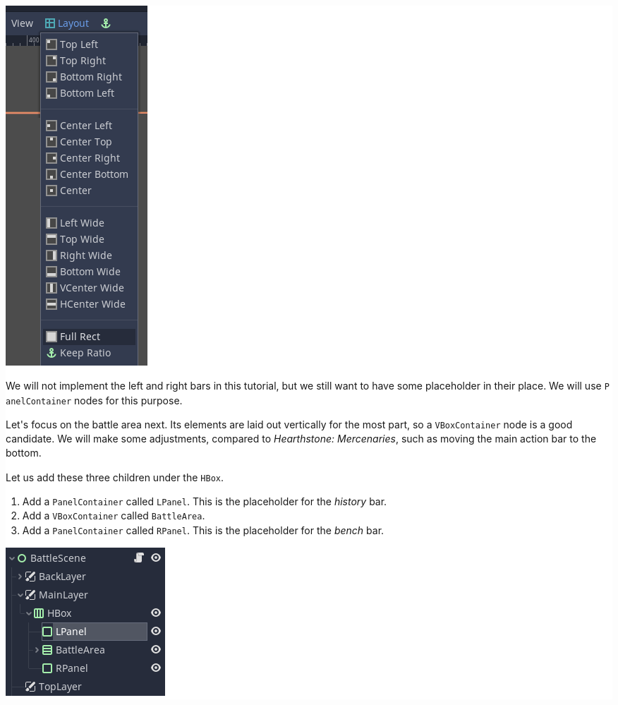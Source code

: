 ![Layout Full Rect](./step-2-layout-full-rect.PNG)

We will not implement the left and right bars in this tutorial, but we still want to have some placeholder in their place.
We will use `PanelContainer` nodes for this purpose.

Let's focus on the battle area next.
Its elements are laid out vertically for the most part, so a `VBoxContainer` node is a good candidate.
We will make some adjustments, compared to *Hearthstone: Mercenaries*, such as moving the main action bar to the bottom.

Let us add these three children under the `HBox`.

1. Add a `PanelContainer` called `LPanel`. This is the placeholder for the *history* bar.
2. Add a `VBoxContainer` called `BattleArea`.
3. Add a `PanelContainer` called `RPanel`. This is the placeholder for the *bench* bar.

![HBox Children](./step-2-hbox-children.PNG)
